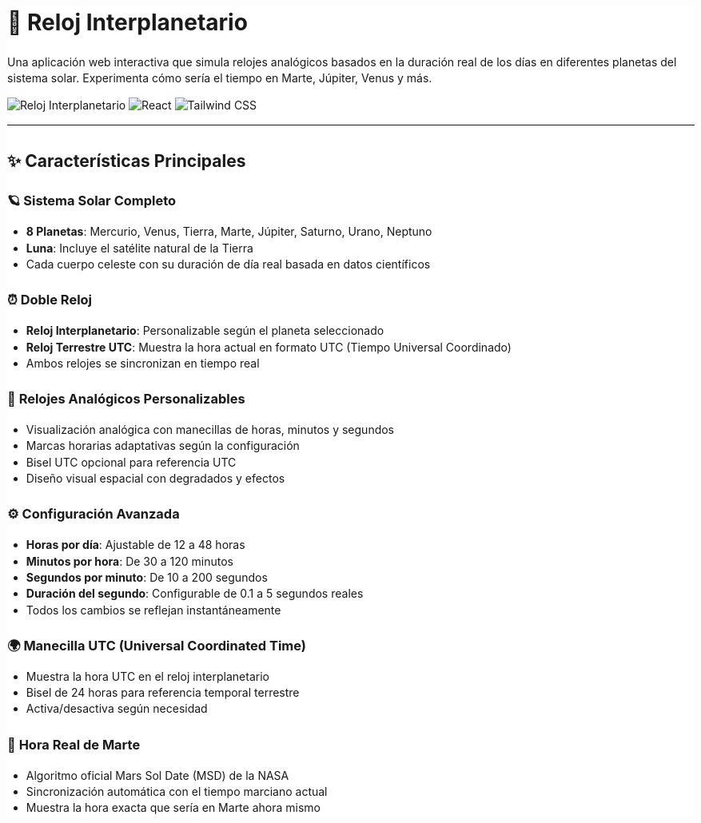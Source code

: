 # 🌌 Reloj Interplanetario

Una aplicación web interactiva que simula relojes analógicos basados en la duración real de los días en diferentes planetas del sistema solar. Experimenta cómo sería el tiempo en Marte, Júpiter, Venus y más.

![Reloj Interplanetario](https://img.shields.io/badge/Estado-Completo-brightgreen)
![React](https://img.shields.io/badge/React-18.0-blue)
![Tailwind CSS](https://img.shields.io/badge/TailwindCSS-3.0-38B2AC)

---

## ✨ Características Principales

### 🪐 **Sistema Solar Completo**
- **8 Planetas**: Mercurio, Venus, Tierra, Marte, Júpiter, Saturno, Urano, Neptuno
- **Luna**: Incluye el satélite natural de la Tierra
- Cada cuerpo celeste con su duración de día real basada en datos científicos

### ⏰ **Doble Reloj**
- **Reloj Interplanetario**: Personalizable según el planeta seleccionado
- **Reloj Terrestre UTC**: Muestra la hora actual en formato UTC (Tiempo Universal Coordinado)
- Ambos relojes se sincronizan en tiempo real

### 🎨 **Relojes Analógicos Personalizables**
- Visualización analógica con manecillas de horas, minutos y segundos
- Marcas horarias adaptativas según la configuración
- Bisel UTC opcional para referencia UTC
- Diseño visual espacial con degradados y efectos

### ⚙️ **Configuración Avanzada**
- **Horas por día**: Ajustable de 12 a 48 horas
- **Minutos por hora**: De 30 a 120 minutos
- **Segundos por minuto**: De 10 a 200 segundos
- **Duración del segundo**: Configurable de 0.1 a 5 segundos reales
- Todos los cambios se reflejan instantáneamente

### 🌍 **Manecilla UTC (Universal Coordinated Time)**
- Muestra la hora UTC en el reloj interplanetario
- Bisel de 24 horas para referencia temporal terrestre
- Activa/desactiva según necesidad

### 🔴 **Hora Real de Marte**
- Algoritmo oficial Mars Sol Date (MSD) de la NASA
- Sincronización automática con el tiempo marciano actual
- Muestra la hora exacta que sería en Marte ahora mismo
